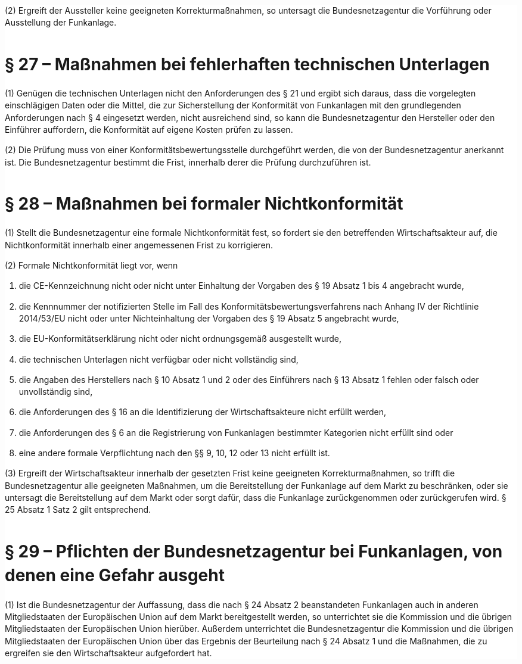 (2) Ergreift der Aussteller keine geeigneten Korrekturmaßnahmen, so untersagt die Bundesnetzagentur die Vorführung oder Ausstellung der Funkanlage.

# § 27 – Maßnahmen bei fehlerhaften technischen Unterlagen

(1) Genügen die technischen Unterlagen nicht den Anforderungen des § 21 und ergibt sich daraus, dass die vorgelegten einschlägigen Daten oder die Mittel, die zur Sicherstellung der Konformität von Funkanlagen mit den grundlegenden Anforderungen nach § 4 eingesetzt werden, nicht ausreichend sind, so kann die Bundesnetzagentur den Hersteller oder den Einführer auffordern, die Konformität auf eigene Kosten prüfen zu lassen.

(2) Die Prüfung muss von einer Konformitätsbewertungsstelle durchgeführt werden, die von der Bundesnetzagentur anerkannt ist. Die Bundesnetzagentur bestimmt die Frist, innerhalb derer die Prüfung durchzuführen ist.

# § 28 – Maßnahmen bei formaler Nichtkonformität

(1) Stellt die Bundesnetzagentur eine formale Nichtkonformität fest, so fordert sie den betreffenden Wirtschaftsakteur auf, die Nichtkonformität innerhalb einer angemessenen Frist zu korrigieren.

(2) Formale Nichtkonformität liegt vor, wenn

1. die CE-Kennzeichnung nicht oder nicht unter Einhaltung der Vorgaben des § 19 Absatz 1 bis 4 angebracht wurde,

2. die Kennnummer der notifizierten Stelle im Fall des Konformitätsbewertungsverfahrens nach Anhang IV der Richtlinie 2014/53/EU nicht oder unter Nichteinhaltung der Vorgaben des § 19 Absatz 5 angebracht wurde,

3. die EU-Konformitätserklärung nicht oder nicht ordnungsgemäß ausgestellt wurde,

4. die technischen Unterlagen nicht verfügbar oder nicht vollständig sind,

5. die Angaben des Herstellers nach § 10 Absatz 1 und 2 oder des Einführers nach § 13 Absatz 1 fehlen oder falsch oder unvollständig sind,

6. die Anforderungen des § 16 an die Identifizierung der Wirtschaftsakteure nicht erfüllt werden,

7. die Anforderungen des § 6 an die Registrierung von Funkanlagen bestimmter Kategorien nicht erfüllt sind oder

8. eine andere formale Verpflichtung nach den §§ 9, 10, 12 oder 13 nicht erfüllt ist.

(3) Ergreift der Wirtschaftsakteur innerhalb der gesetzten Frist keine geeigneten Korrekturmaßnahmen, so trifft die Bundesnetzagentur alle geeigneten Maßnahmen, um die Bereitstellung der Funkanlage auf dem Markt zu beschränken, oder sie untersagt die Bereitstellung auf dem Markt oder sorgt dafür, dass die Funkanlage zurückgenommen oder zurückgerufen wird. § 25 Absatz 1 Satz 2 gilt entsprechend.

# § 29 – Pflichten der Bundesnetzagentur bei Funkanlagen, von denen eine Gefahr ausgeht

(1) Ist die Bundesnetzagentur der Auffassung, dass die nach § 24 Absatz 2 beanstandeten Funkanlagen auch in anderen Mitgliedstaaten der Europäischen Union auf dem Markt bereitgestellt werden, so unterrichtet sie die Kommission und die übrigen Mitgliedstaaten der Europäischen Union hierüber. Außerdem unterrichtet die Bundesnetzagentur die Kommission und die übrigen Mitgliedstaaten der Europäischen Union über das Ergebnis der Beurteilung nach § 24 Absatz 1 und die Maßnahmen, die zu ergreifen sie den Wirtschaftsakteur aufgefordert hat.
